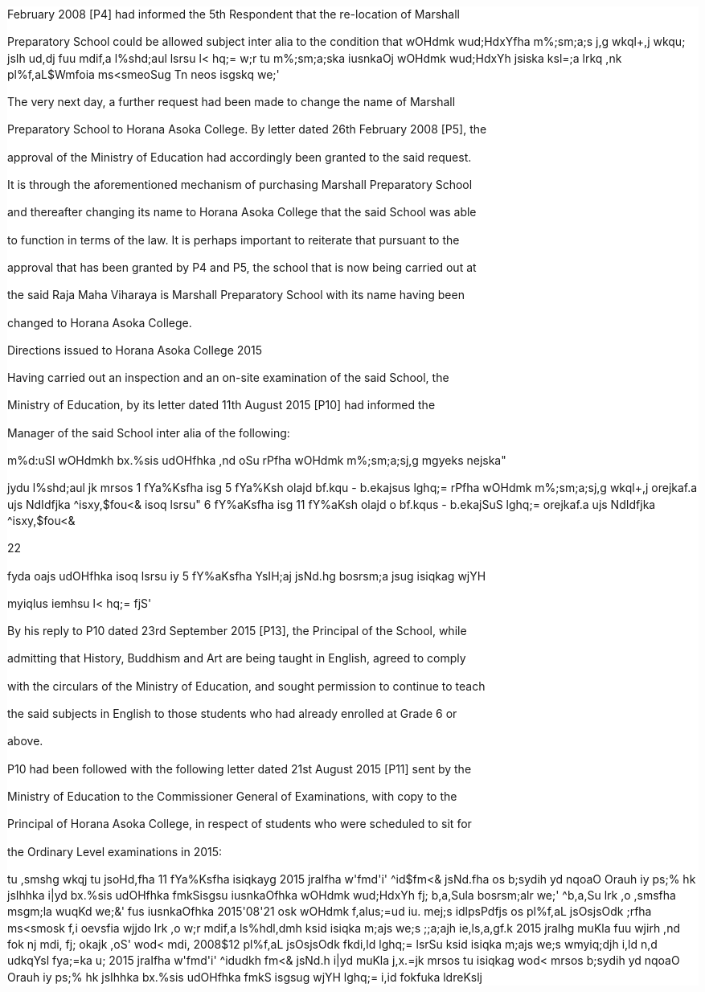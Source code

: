 February 2008 [P4] had informed the 5th Respondent that the re-location of Marshall

Preparatory School could be allowed subject inter alia to the condition that wOHdmk wud;HdxYfha m%;sm;a;s j,g wkql+,j wkqu; jsIh ud,dj fuu mdif,a l%shd;aul lsrsu l< hq;= w;r tu m%;sm;a;ska iusnkaOj wOHdmk wud;HdxYh jsiska ksl=;a lrkq ,nk pl%f,aL$Wmfoia ms<smeoSug Tn neos isgskq we;'

The very next day, a further request had been made to change the name of Marshall

Preparatory School to Horana Asoka College. By letter dated 26th February 2008 [P5], the

approval of the Ministry of Education had accordingly been granted to the said request.

It is through the aforementioned mechanism of purchasing Marshall Preparatory School

and thereafter changing its name to Horana Asoka College that the said School was able

to function in terms of the law. It is perhaps important to reiterate that pursuant to the

approval that has been granted by P4 and P5, the school that is now being carried out at

the said Raja Maha Viharaya is Marshall Preparatory School with its name having been

changed to Horana Asoka College.

Directions issued to Horana Asoka College 2015

Having carried out an inspection and an on-site examination of the said School, the

Ministry of Education, by its letter dated 11th August 2015 [P10] had informed the

Manager of the said School inter alia of the following:

m%d:uSl wOHdmkh bx.%sis udOHfhka ,nd oSu rPfha wOHdmk m%;sm;a;sj,g mgyeks nejska"

jydu l%shd;aul jk mrsos 1 fYa%Ksfha isg 5 fYa%Ksh olajd bf.kqu - b.ekajsus lghq;= rPfha wOHdmk m%;sm;a;sj,g wkql+,j orejkaf.a ujs NdIdfjka ^isxy,$fou<& isoq lsrsu" 6 fY%aKsfha isg 11 fY%aKsh olajd o bf.kqus - b.ekajSuS lghq;= orejkaf.a ujs NdIdfjka ^isxy,$fou<&

22

fyda oajs udOHfhka isoq lsrsu iy 5 fY%aKsfha YsIH;aj jsNd.hg bosrsm;a jsug isiqkag wjYH

myiqlus iemhsu l< hq;= fjS'

By his reply to P10 dated 23rd September 2015 [P13], the Principal of the School, while

admitting that History, Buddhism and Art are being taught in English, agreed to comply

with the circulars of the Ministry of Education, and sought permission to continue to teach

the said subjects in English to those students who had already enrolled at Grade 6 or

above.

P10 had been followed with the following letter dated 21st August 2015 [P11] sent by the

Ministry of Education to the Commissioner General of Examinations, with copy to the

Principal of Horana Asoka College, in respect of students who were scheduled to sit for

the Ordinary Level examinations in 2015:

tu ,smshg wkqj tu jsoHd,fha 11 fYa%Ksfha isiqkayg 2015 jraIfha w'fmd'i' ^id$fm<& jsNd.fha os b;sydih yd nqoaO Orauh iy ps;% hk jsIhhka i|yd bx.%sis udOHfhka fmkSisgsu iusnkaOfhka wOHdmk wud;HdxYh fj; b,a,Sula bosrsm;alr we;' ^b,a,Su lrk ,o ,smsfha msgm;la wuqKd we;&' fus iusnkaOfhka 2015'08'21 osk wOHdmk f,alus;=ud iu. mej;s idlpsPdfjs os pl%f,aL jsOsjsOdk ;rfha ms<smosk f,i oevsfia wjjdo lrk ,o w;r mdif,a ls%hdl,dmh ksid isiqka m;ajs we;s ;;a;ajh ie,ls,a,gf.k 2015 jraIhg muKla fuu wjirh ,nd fok nj mdi, fj; okajk ,oS' wod< mdi, 2008$12 pl%f,aL jsOsjsOdk fkdi,ld lghq;= lsrSu ksid isiqka m;ajs we;s wmyiq;djh i,ld n,d udkqYsl fya;=ka u; 2015 jraIfha w'fmd'i' ^idudkh fm<& jsNd.h i|yd muKla j,x.=jk mrsos tu isiqkag wod< mrsos b;sydih yd nqoaO Orauh iy ps;% hk jsIhhka bx.%sis udOHfhka fmkS isgsug wjYH lghq;= i,id fokfuka ldreKslj
